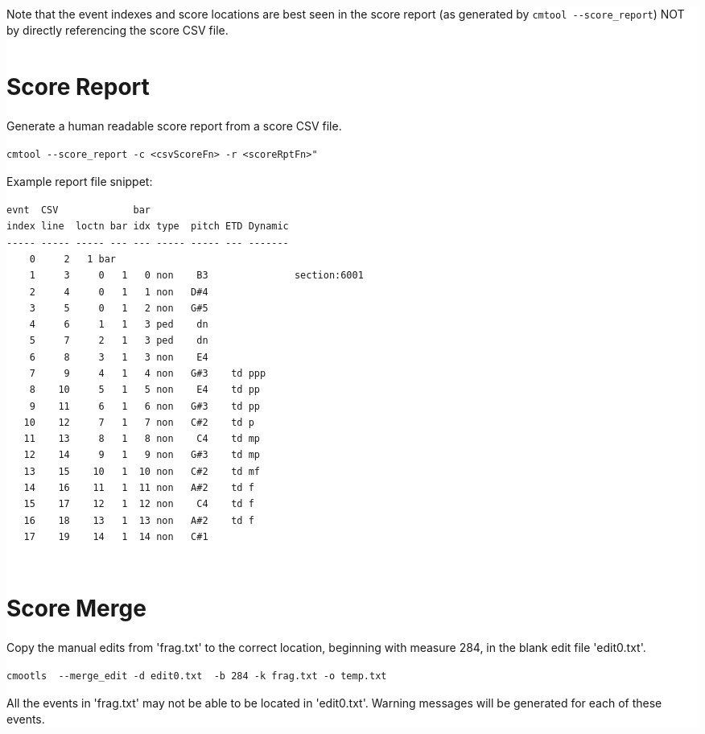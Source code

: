 Note that the event indexes and score locations are best
seen in the score report (as generated by `cmtool --score_report`)
NOT by directly referencing the score CSV file.


Score Report
============

Generate a human readable score report from a score CSV file.

```
cmtool --score_report -c <csvScoreFn> -r <scoreRptFn>"

```

Example report file snippet:

```
evnt  CSV             bar
index line  loctn bar idx type  pitch ETD Dynamic
----- ----- ----- --- --- ----- ----- --- -------
    0     2   1 bar 
    1     3     0   1   0 non    B3               section:6001 
    2     4     0   1   1 non   D#4               
    3     5     0   1   2 non   G#5               
    4     6     1   1   3 ped    dn               
    5     7     2   1   3 ped    dn               
    6     8     3   1   3 non    E4               
    7     9     4   1   4 non   G#3    td ppp     
    8    10     5   1   5 non    E4    td pp      
    9    11     6   1   6 non   G#3    td pp      
   10    12     7   1   7 non   C#2    td p       
   11    13     8   1   8 non    C4    td mp      
   12    14     9   1   9 non   G#3    td mp      
   13    15    10   1  10 non   C#2    td mf      
   14    16    11   1  11 non   A#2    td f       
   15    17    12   1  12 non    C4    td f       
   16    18    13   1  13 non   A#2    td f       
   17    19    14   1  14 non   C#1               


```

Score Merge
===========

Copy the manual edits from 'frag.txt' to the correct location, beginning with measure 284, in the blank edit file 'edit0.txt'.

```
cmootls  --merge_edit -d edit0.txt  -b 284 -k frag.txt -o temp.txt
```

All the events in 'frag.txt' may not be able to be located in 'edit0.txt'. Warning messages will be generated for
each of these events.
